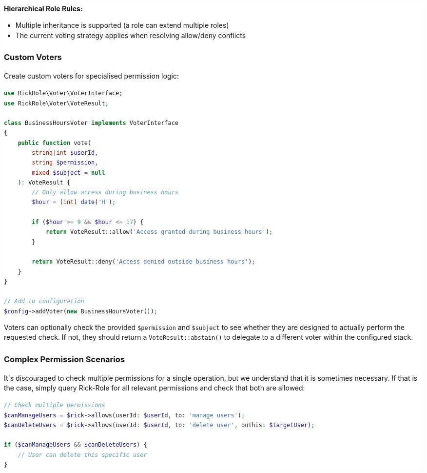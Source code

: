 **Hierarchical Role Rules:**
- Multiple inheritance is supported (a role can extend multiple roles)
- The current voting strategy applies when resolving allow/deny conflicts

### Custom Voters

Create custom voters for specialised permission logic:

```php
use RickRole\Voter\VoterInterface;
use RickRole\Voter\VoteResult;

class BusinessHoursVoter implements VoterInterface
{
    public function vote(
        string|int $userId,
        string $permission,
        mixed $subject = null
    ): VoteResult {
        // Only allow access during business hours
        $hour = (int) date('H');
        
        if ($hour >= 9 && $hour <= 17) {
            return VoteResult::allow('Access granted during business hours');
        }
        
        return VoteResult::deny('Access denied outside business hours');
    }
}

// Add to configuration
$config->addVoter(new BusinessHoursVoter());
```

Voters can optionally check the provided `$permission` and `$subject` to see whether they are designed to actually
perform the requested check. If not, they should return a `VoteResult::abstain()` to delegate to a different voter
within the configured stack.

### Complex Permission Scenarios

It's discouraged to check multiple permissions for a single operation, but we understand that it is sometimes necessary.
If that is the case, simply query Rick-Role for all relevant permissions and check that both are allowed:

```php
// Check multiple permissions
$canManageUsers = $rick->allows(userId: $userId, to: 'manage users');
$canDeleteUsers = $rick->allows(userId: $userId, to: 'delete user', onThis: $targetUser);

if ($canManageUsers && $canDeleteUsers) {
    // User can delete this specific user
}
```
